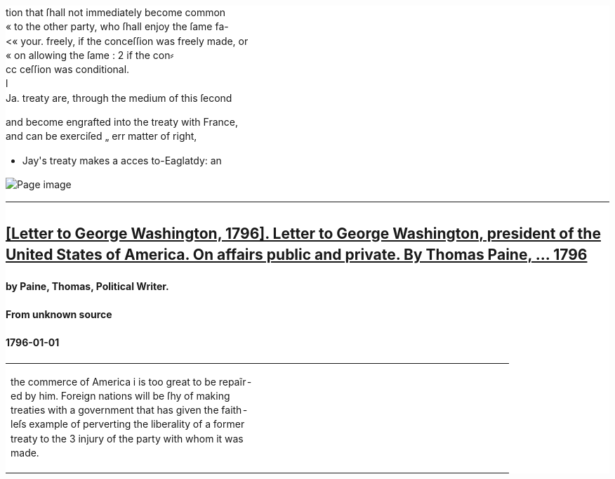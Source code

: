   
tion that ſhall not immediately become common  
« to the other party, who ſhall enjoy the ſame fa-  
&lt;« your. freely, if the conceſſion was freely made, or  
« on allowing the ſame : 2 if the con⸗  
cc ceſſion was conditional.  
l  
Ja. treaty are, through the medium of this ſecond  
  
and become engrafted into the treaty with France,  
and can be exerciſed „ err matter of right,  
  
  
- Jay&#x27;s treaty makes a acces to-Eaglatdy: an
</td><td style="width: 50%; max-height: 75%; margin: auto; display: block;">
<img alt="Page image" src="https://iiif.archive.org/image/iiif/2/bim_eighteenth-century_letter-to-george-washin_paine-thomas-political_1796%2Fbim_eighteenth-century_letter-to-george-washin_paine-thomas-political_1796_jp2.zip%2Fbim_eighteenth-century_letter-to-george-washin_paine-thomas-political_1796_jp2%2Fbim_eighteenth-century_letter-to-george-washin_paine-thomas-political_1796_0044.jp2/pct:18.120805369127517,14.50845665961945,51.04865771812081,60.63689217758985/!600,600/0/default.jpg"/>
</td>
</tr></table>

---

## [[Letter to George Washington, 1796]. Letter to George Washington, president of the United States of America. On affairs public and private. By Thomas Paine, ...  1796](https://archive.org/details/bim_eighteenth-century_letter-to-george-washin_paine-thomas-political_1796/page/n50/mode/1up?view=theater)

#### by Paine, Thomas, Political Writer.

#### From unknown source

#### 1796-01-01

<table style="width: 100%;"><tr><td style="width: 50%">

  
the commerce of America i is too great to be repaĩr-  
ed by him. Foreign nations will be ſhy of making  
treaties with a government that has given the faith-  
leſs example of perverting the liberality of a former  
treaty to the 3 injury of the party with whom it was  
made.  
  
